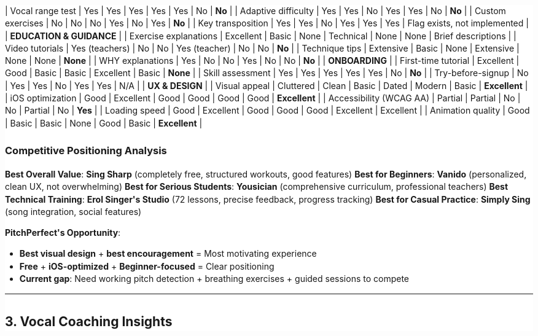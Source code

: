 | Vocal range test | Yes | Yes | Yes | Yes | Yes | No | **No** |
| Adaptive difficulty | Yes | Yes | No | Yes | Yes | No | **No** |
| Custom exercises | No | No | No | Yes | No | Yes | **No** |
| Key transposition | Yes | Yes | No | Yes | Yes | Yes | Flag exists, not implemented |
| **EDUCATION & GUIDANCE** |
| Exercise explanations | Excellent | Basic | None | Technical | None | None | Brief descriptions |
| Video tutorials | Yes (teachers) | No | No | Yes (teacher) | No | No | **No** |
| Technique tips | Extensive | Basic | None | Extensive | None | None | **None** |
| WHY explanations | Yes | No | No | Yes | No | No | **No** |
| **ONBOARDING** |
| First-time tutorial | Excellent | Good | Basic | Basic | Excellent | Basic | **None** |
| Skill assessment | Yes | Yes | Yes | Yes | Yes | No | **No** |
| Try-before-signup | No | Yes | Yes | No | Yes | Yes | N/A |
| **UX & DESIGN** |
| Visual appeal | Cluttered | Clean | Basic | Dated | Modern | Basic | **Excellent** |
| iOS optimization | Good | Excellent | Good | Good | Good | Good | **Excellent** |
| Accessibility (WCAG AA) | Partial | Partial | No | No | Partial | No | **Yes** |
| Loading speed | Good | Excellent | Good | Good | Good | Excellent | Excellent |
| Animation quality | Good | Basic | Basic | None | Good | Basic | **Excellent** |

### Competitive Positioning Analysis

**Best Overall Value**: **Sing Sharp** (completely free, structured workouts, good features)
**Best for Beginners**: **Vanido** (personalized, clean UX, not overwhelming)
**Best for Serious Students**: **Yousician** (comprehensive curriculum, professional teachers)
**Best Technical Training**: **Erol Singer's Studio** (72 lessons, precise feedback, progress tracking)
**Best for Casual Practice**: **Simply Sing** (song integration, social features)

**PitchPerfect's Opportunity**:
- **Best visual design** + **best encouragement** = Most motivating experience
- **Free** + **iOS-optimized** + **Beginner-focused** = Clear positioning
- **Current gap**: Need working pitch detection + breathing exercises + guided sessions to compete

---

## 3. Vocal Coaching Insights
